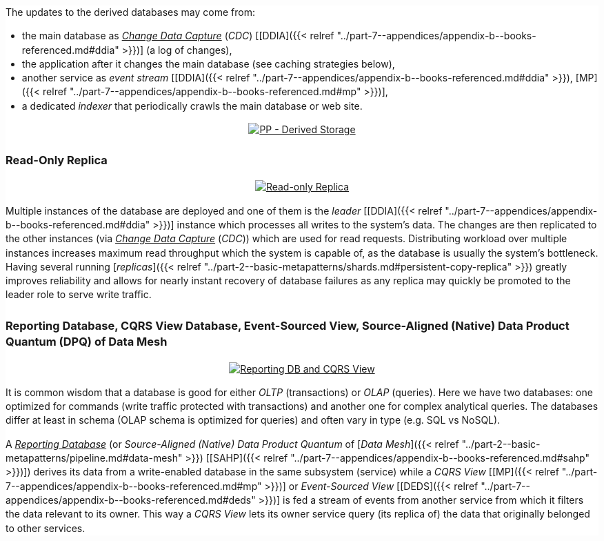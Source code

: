 The updates to the derived databases may come from:

- the main database as [*Change Data Capture*](https://www.dremio.com/wiki/change-data-capture/) \(*CDC*\) \[[DDIA]({{< relref "../part-7--appendices/appendix-b--books-referenced.md#ddia" >}})\] \(a log of changes\),
- the application after it changes the main database \(see caching strategies below\),
- another service as *event stream* \[[DDIA]({{< relref "../part-7--appendices/appendix-b--books-referenced.md#ddia" >}}), [MP]({{< relref "../part-7--appendices/appendix-b--books-referenced.md#mp" >}})\],
- a dedicated *indexer* that periodically crawls the main database or web site\.


<figure style="text-align:center">
<a href="/Variants/3/PP%20-%20Derived%20Storage.png" style="outline:none">
<img src="/Variants/3/PP%20-%20Derived%20Storage.png" alt="PP - Derived Storage" style="width:100%"/>
</a>
</figure>

### Read\-Only Replica

<figure style="text-align:center">
<a href="/Variants/3/Read-only%20Replica.png" style="outline:none">
<img src="/Variants/3/Read-only%20Replica.png" alt="Read-only Replica" style="width:71%"/>
</a>
</figure>

Multiple instances of the database are deployed and one of them is the *leader* \[[DDIA]({{< relref "../part-7--appendices/appendix-b--books-referenced.md#ddia" >}})\] instance which processes all writes to the system’s data\. The changes are then replicated to the other instances \(via [*Change Data Capture*](https://www.dremio.com/wiki/change-data-capture/) \(*CDC*\)\) which are used for read requests\. Distributing workload over multiple instances increases maximum read throughput which the system is capable of, as the database is usually the system’s bottleneck\. Having several running [*replicas*]({{< relref "../part-2--basic-metapatterns/shards.md#persistent-copy-replica" >}}) greatly improves reliability and allows for nearly instant recovery of database failures as any replica may quickly be promoted to the leader role to serve write traffic\.

### Reporting Database, CQRS View Database, Event\-Sourced View, Source\-Aligned \(Native\) Data Product Quantum \(DPQ\) of Data Mesh

<figure style="text-align:center">
<a href="/Variants/3/Reporting%20DB%20and%20CQRS%20View.png" style="outline:none">
<img src="/Variants/3/Reporting%20DB%20and%20CQRS%20View.png" alt="Reporting DB and CQRS View" style="width:100%"/>
</a>
</figure>

It is common wisdom that a database is good for either *OLTP* \(transactions\) or *OLAP* \(queries\)\. Here we have two databases: one optimized for commands \(write traffic protected with transactions\) and another one for complex analytical queries\. The databases differ at least in schema \(OLAP schema is optimized for queries\) and often vary in type \(e\.g\. SQL vs NoSQL\)\.

A [*Reporting Database*](https://martinfowler.com/bliki/ReportingDatabase.html) \(or *Source\-Aligned \(Native\) Data Product Quantum* of [*Data Mesh*]({{< relref "../part-2--basic-metapatterns/pipeline.md#data-mesh" >}}) \[[SAHP]({{< relref "../part-7--appendices/appendix-b--books-referenced.md#sahp" >}})\]\) derives its data from a write\-enabled database in the same subsystem \(service\) while a *CQRS View* \[[MP]({{< relref "../part-7--appendices/appendix-b--books-referenced.md#mp" >}})\] or *Event\-Sourced View* \[[DEDS]({{< relref "../part-7--appendices/appendix-b--books-referenced.md#deds" >}})\] is fed a stream of events from another service from which it filters the data relevant to its owner\. This way a *CQRS View* lets its owner service query \(its replica of\) the data that originally belonged to other services\.
